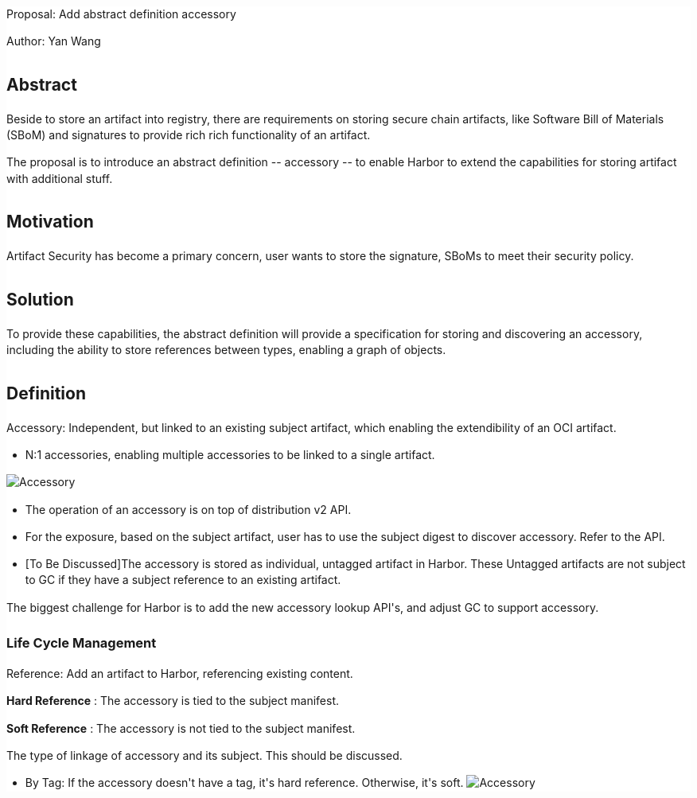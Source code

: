 Proposal: Add abstract definition accessory

Author: Yan Wang

## Abstract

Beside to store an artifact into registry, there are requirements on storing secure chain artifacts, like Software Bill of Materials (SBoM) and signatures to provide rich  rich functionality of an artifact.

The proposal is to introduce an abstract definition -- accessory -- to enable Harbor to extend the capabilities for storing artifact with additional stuff.

## Motivation

Artifact Security has become a primary concern, user wants to store the signature, SBoMs to meet their security policy.

## Solution

To provide these capabilities, the abstract definition will provide a specification for storing and discovering an accessory, including the ability to store references between types, enabling a graph of objects.

## Definition

Accessory: Independent, but linked to an existing subject artifact, which enabling the extendibility of an OCI artifact.

* N:1 accessories, enabling multiple accessories to be linked to a single artifact.

![Accessory](../images/accessory/accessory_1.png)

* The operation of an accessory is on top of distribution v2 API.

* For the exposure, based on the subject artifact, user has to use the subject digest to discover accessory. Refer to the API.

* [To Be Discussed]The accessory is stored as individual, untagged artifact in Harbor. These Untagged artifacts are not subject to GC if they have a subject reference to an existing artifact.

The biggest challenge for Harbor is to add the new accessory lookup API's, and adjust GC to support accessory.

### Life Cycle Management

Reference: Add an artifact to Harbor, referencing existing content.

**Hard Reference** : The accessory is tied to the subject manifest.

**Soft Reference** : The accessory is not tied to the subject manifest.

The type of linkage of accessory and its subject. This should be discussed.

* By Tag: If the accessory doesn't have a tag, it's hard reference. Otherwise, it's soft.
![Accessory](../images/accessory/accessory_3.png)
